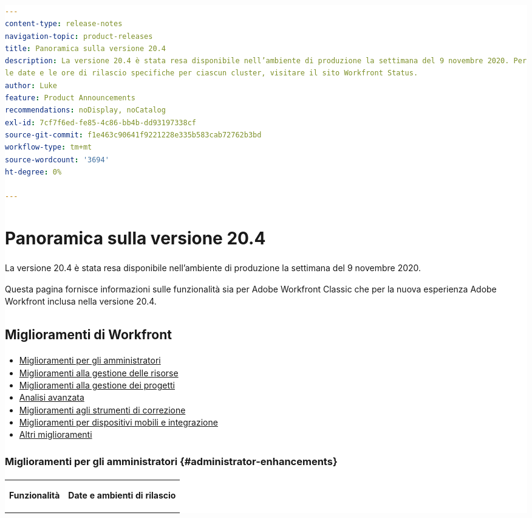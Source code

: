 ```yaml
---
content-type: release-notes
navigation-topic: product-releases
title: Panoramica sulla versione 20.4
description: La versione 20.4 è stata resa disponibile nell’ambiente di produzione la settimana del 9 novembre 2020. Per le date e le ore di rilascio specifiche per ciascun cluster, visitare il sito Workfront Status.
author: Luke
feature: Product Announcements
recommendations: noDisplay, noCatalog
exl-id: 7cf7f6ed-fe85-4c86-bb4b-dd93197338cf
source-git-commit: f1e463c90641f9221228e335b583cab72762b3bd
workflow-type: tm+mt
source-wordcount: '3694'
ht-degree: 0%

---
```


# Panoramica sulla versione 20.4

La versione 20.4 è stata resa disponibile nell’ambiente di produzione la settimana del 9 novembre 2020.

Questa pagina fornisce informazioni sulle funzionalità sia per Adobe Workfront Classic che per la nuova esperienza Adobe Workfront inclusa nella versione 20.4.







## Miglioramenti di Workfront

* [Miglioramenti per gli amministratori](#administrator-enhancements)
* [Miglioramenti alla gestione delle risorse](#resource-management-enhancements)
* [Miglioramenti alla gestione dei progetti](#project-management-enhancements)
* [Analisi avanzata](#enhanced-analytics)
* [Miglioramenti agli strumenti di correzione](#proofing-enhancements)
* [Miglioramenti per dispositivi mobili e integrazione](#mobile-and-integration-enhancements)
* [Altri miglioramenti](#other-enhancements)

### Miglioramenti per gli amministratori {#administrator-enhancements}

<table style="table-layout:auto"> 
 <col> 
 <col> 
 <tbody> 
  <tr> 
   <td> <p><strong>Funzionalità</strong> </p> </td> 
   <td> <p><strong>Date e ambienti di rilascio</strong> </p> </td> 
  </tr> 
  <tr data-mc-conditions=""> 